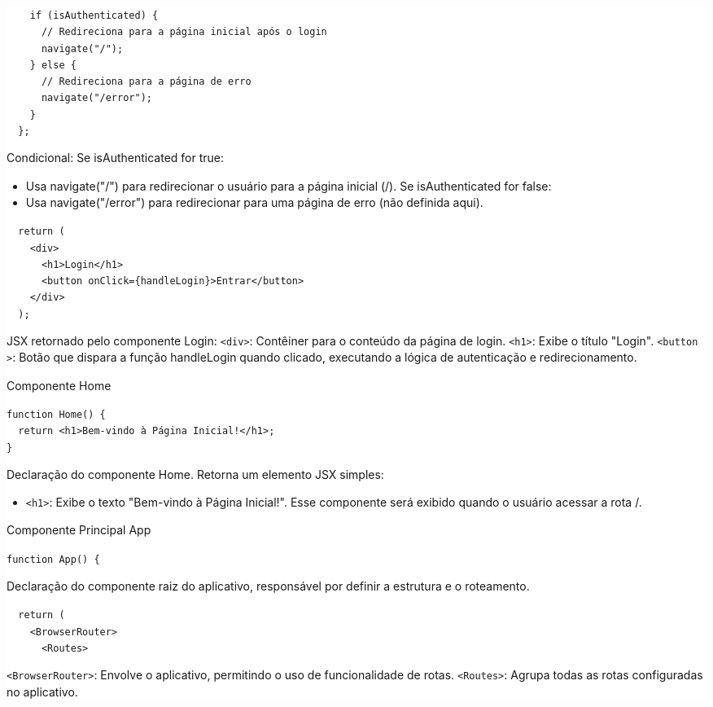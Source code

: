 ```
    if (isAuthenticated) {
      // Redireciona para a página inicial após o login
      navigate("/");
    } else {
      // Redireciona para a página de erro
      navigate("/error");
    }
  };
```
Condicional:
Se isAuthenticated for true:
- Usa navigate("/") para redirecionar o usuário para a página inicial (/).
Se isAuthenticated for false:
- Usa navigate("/error") para redirecionar para uma página de erro (não definida aqui).

```
  return (
    <div>
      <h1>Login</h1>
      <button onClick={handleLogin}>Entrar</button>
    </div>
  );
```
JSX retornado pelo componente Login:
`<div>`: Contêiner para o conteúdo da página de login.
`<h1>`: Exibe o título "Login".
`<button>`: Botão que dispara a função handleLogin quando clicado, executando a lógica de autenticação e redirecionamento.

Componente Home
```
function Home() {
  return <h1>Bem-vindo à Página Inicial!</h1>;
}
```
Declaração do componente Home.
Retorna um elemento JSX simples:
- `<h1>`: Exibe o texto "Bem-vindo à Página Inicial!". Esse componente será exibido quando o usuário acessar a rota /.

Componente Principal App
```
function App() {
```
Declaração do componente raiz do aplicativo, responsável por definir a estrutura e o roteamento.

```
  return (
    <BrowserRouter>
      <Routes>
```
`<BrowserRouter>`: Envolve o aplicativo, permitindo o uso de funcionalidade de rotas.
`<Routes>`: Agrupa todas as rotas configuradas no aplicativo.
